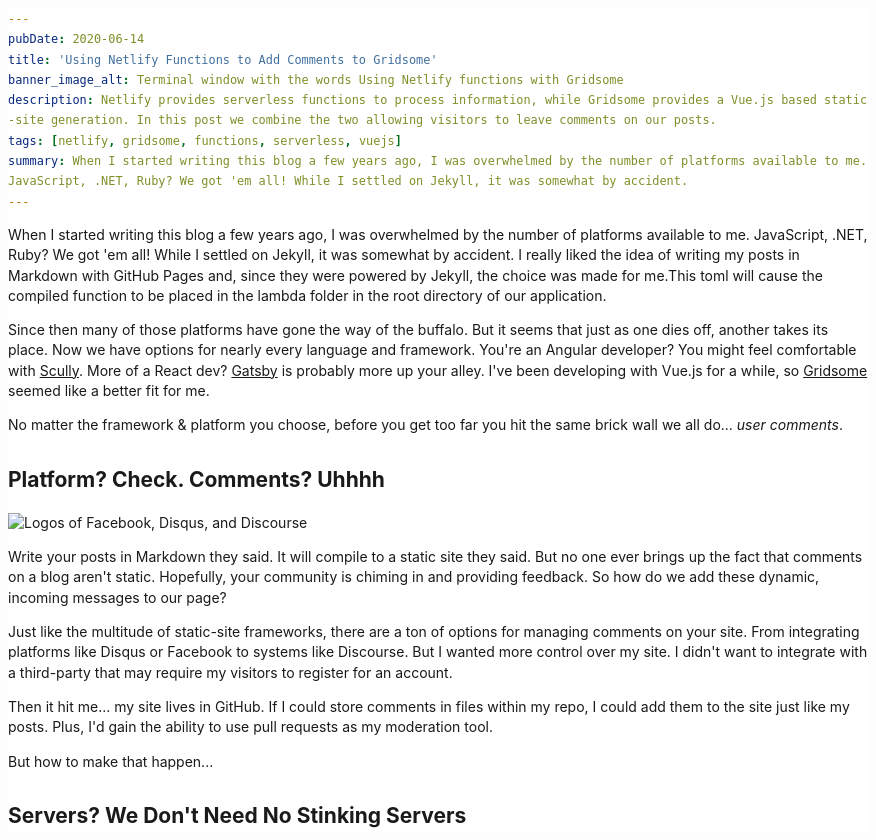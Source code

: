 ```yaml
---
pubDate: 2020-06-14
title: 'Using Netlify Functions to Add Comments to Gridsome'
banner_image_alt: Terminal window with the words Using Netlify functions with Gridsome
description: Netlify provides serverless functions to process information, while Gridsome provides a Vue.js based static-site generation. In this post we combine the two allowing visitors to leave comments on our posts.
tags: [netlify, gridsome, functions, serverless, vuejs]
summary: When I started writing this blog a few years ago, I was overwhelmed by the number of platforms available to me. JavaScript, .NET, Ruby? We got 'em all! While I settled on Jekyll, it was somewhat by accident.
---
```


When I started writing this blog a few years ago, I was overwhelmed by the number of platforms available to me. JavaScript, .NET, Ruby? We got 'em all! While I settled on Jekyll, it was somewhat by accident. I really liked the idea of writing my posts in Markdown with GitHub Pages and, since they were powered by Jekyll, the choice was made for me.This toml will cause the compiled function to be placed in the lambda folder in the root directory of our application.



Since then many of those platforms have gone the way of the buffalo. But it seems that just as one dies off, another takes its place. Now we have options for nearly every language and framework. You're an Angular developer? You might feel comfortable with [Scully](https://github.com/scullyio/scully). More of a React dev? [Gatsby](https://www.gatsbyjs.org/) is probably more up your alley. I've been developing with Vue.js for a while, so [Gridsome](https://gridsome.org/) seemed like a better fit for me.

No matter the framework & platform you choose, before you get too far you hit the same brick wall we all do... _user comments_.

## Platform? Check. Comments? Uhhhh

<img alt="Logos of Facebook, Disqus, and Discourse" src="https://res.cloudinary.com/dk3rdh3yo/image/upload/c_scale,w_auto/v1591930862/socials_yakdpk.png" class="right"/>

Write your posts in Markdown they said. It will compile to a static site they said. But no one ever brings up the fact that comments on a blog aren't static. Hopefully, your community is chiming in and providing feedback. So how do we add these dynamic, incoming messages to our page?

Just like the multitude of static-site frameworks, there are a ton of options for managing comments on your site. From integrating platforms like Disqus or Facebook to systems like Discourse. But I wanted more control over my site. I didn't want to integrate with a third-party that may require my visitors to register for an account.

Then it hit me... my site lives in GitHub. If I could store comments in files within my repo, I could add them to the site just like my posts. Plus, I'd gain the ability to use pull requests as my moderation tool.

But how to make that happen...

## Servers? We Don't Need No Stinking Servers
